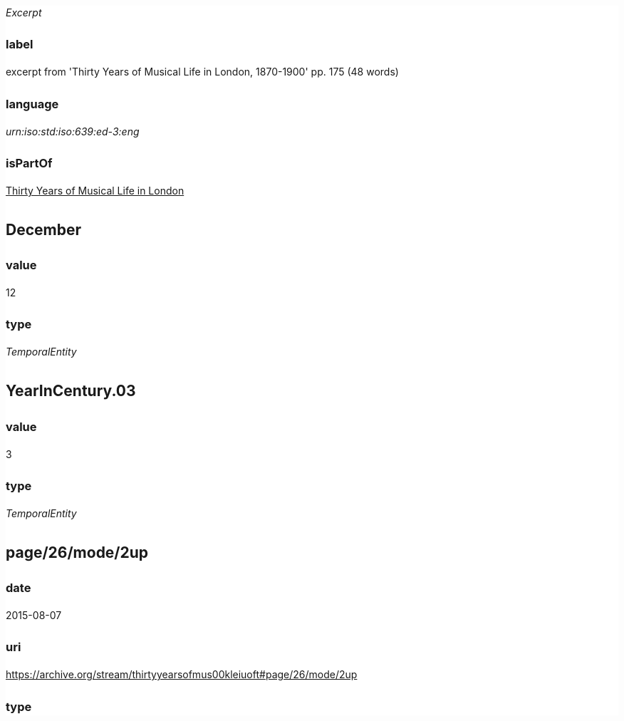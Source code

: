 
*Excerpt*

### label


excerpt from 'Thirty Years of Musical Life in London, 1870-1900' pp. 175 (48 words)

### language


*urn:iso:std:iso:639:ed-3:eng*

### isPartOf


[Thirty Years of Musical Life in London](#Thirty-Years-of-Musical-Life-in-London)

## December

### value


12

### type


*TemporalEntity*

## YearInCentury.03

### value


3

### type


*TemporalEntity*

## page/26/mode/2up

### date


2015-08-07

### uri


https://archive.org/stream/thirtyyearsofmus00kleiuoft#page/26/mode/2up

### type
